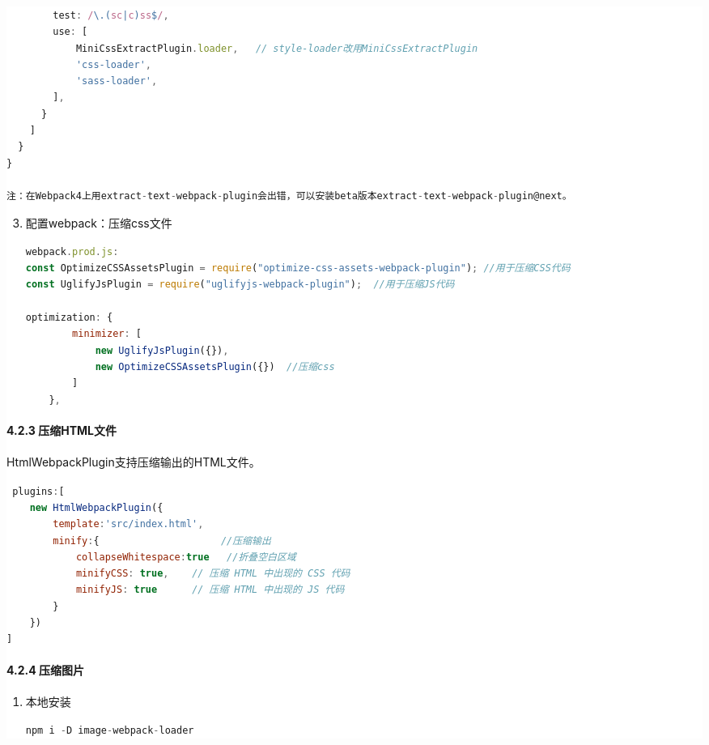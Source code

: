    ```js
           test: /\.(sc|c)ss$/,
           use: [
               MiniCssExtractPlugin.loader,   // style-loader改用MiniCssExtractPlugin
               'css-loader',
               'sass-loader',
           ],
         }
       ]
     }
   }
   
   注：在Webpack4上用extract-text-webpack-plugin会出错，可以安装beta版本extract-text-webpack-plugin@next。
   ```

3. 配置webpack：压缩css文件

   ```js
   webpack.prod.js:
   const OptimizeCSSAssetsPlugin = require("optimize-css-assets-webpack-plugin"); //用于压缩CSS代码
   const UglifyJsPlugin = require("uglifyjs-webpack-plugin");  //用于压缩JS代码
   
   optimization: {
           minimizer: [     
               new UglifyJsPlugin({}),
               new OptimizeCSSAssetsPlugin({})  //压缩css
           ]
       },
   ```


#### 4.2.3 压缩HTML文件

HtmlWebpackPlugin支持压缩输出的HTML文件。

```js
 plugins:[
    new HtmlWebpackPlugin({
    	template:'src/index.html', 
    	minify:{                     //压缩输出
            collapseWhitespace:true   //折叠空白区域
            minifyCSS: true, 	// 压缩 HTML 中出现的 CSS 代码
        	minifyJS: true 		// 压缩 HTML 中出现的 JS 代码
    	}
    })
]
```

#### 4.2.4 压缩图片

1. 本地安装

   ```js
   npm i -D image-webpack-loader
   ```
